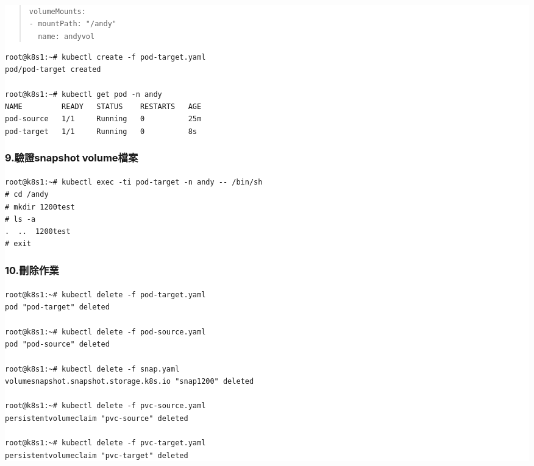 >     volumeMounts:
>     - mountPath: "/andy"
>       name: andyvol
>```

```
root@k8s1:~# kubectl create -f pod-target.yaml
pod/pod-target created

root@k8s1:~# kubectl get pod -n andy
NAME         READY   STATUS    RESTARTS   AGE
pod-source   1/1     Running   0          25m
pod-target   1/1     Running   0          8s
```

### 9.驗證snapshot volume檔案

```
root@k8s1:~# kubectl exec -ti pod-target -n andy -- /bin/sh
# cd /andy
# mkdir 1200test
# ls -a
.  ..  1200test
# exit
```

### 10.刪除作業

```
root@k8s1:~# kubectl delete -f pod-target.yaml
pod "pod-target" deleted

root@k8s1:~# kubectl delete -f pod-source.yaml
pod "pod-source" deleted

root@k8s1:~# kubectl delete -f snap.yaml
volumesnapshot.snapshot.storage.k8s.io "snap1200" deleted

root@k8s1:~# kubectl delete -f pvc-source.yaml
persistentvolumeclaim "pvc-source" deleted

root@k8s1:~# kubectl delete -f pvc-target.yaml
persistentvolumeclaim "pvc-target" deleted
```